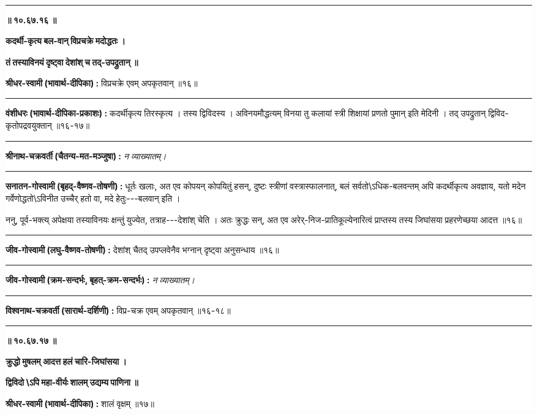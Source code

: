 
______


**॥ १०.६७.१६ ॥**

**कदर्थी-कृत्य बल-वान् विप्रचक्रे मदोद्धतः ।**

**तं तस्याविनयं दृष्ट्वा देशांश् च तद्-उपद्रुतान् ॥**

**श्रीधर-स्वामी (भावार्थ-दीपिका) :** विप्रचक्रे एवम् अपकृतवान् ॥१६॥


______


**वंशीधरः (भावार्थ-दीपिका-प्रकाशः) :** कदर्थीकृत्य तिरस्कृत्य । तस्य द्विविदस्य । अविनयमौद्धत्यम् विनया तु कलायां स्त्री शिक्षायां प्रणतो पुमान् इति मेदिनी । तद् उपद्रुतान् द्विविद-कृतोपद्रवयुक्तान् ॥१६-१७॥


______


**श्रीनाथ-चक्रवर्ती (चैतन्य-मत-मञ्जुषा) :** *न व्याख्यातम्।*


______


**सनातन-गोस्वामी (बृहद्-वैष्णव-तोषणी) :** धूर्तः खलाः, अत एव कोपयन् कोपयितुं हसन्, दुष्टः स्त्रीणां वस्त्रास्फालनात्, बलं सर्वतो\ऽधिक-बलवन्तम् अपि कदर्थीकृत्य अवज्ञाय, यतो मदेन गर्वेणोद्धतो\ऽविनीत उच्चैर् हतो वा, मदे हेतुः---बलवान् इति ।

ननु, पूर्व-भक्त्य् अपेक्षया तस्याविनयः क्षन्तुं युज्येत, तत्राह---देशांश् चेति । अतः क्रुद्धः सन्, अत एव अरेर्-निज-प्रातिकूल्येनारित्वं प्राप्तस्य तस्य जिघांसया प्रहरणेच्छया आदत्त ॥१६॥


______


**जीव-गोस्वामी (लघु-वैष्णव-तोषणी) :** देशांश् चैतद् उपप्लवेनैव भग्नान् दृष्ट्वा अनुसन्धाय ॥१६॥


______


**जीव-गोस्वामी (क्रम-सन्दर्भः, बृहत्-क्रम-सन्दर्भः) :** *न व्याख्यातम्।*


______


**विश्वनाथ-चक्रवर्ती (सारार्थ-दर्शिणी) :** विप्र-चक्र एवम् अपकृतवान् ॥१६-१८॥


______


**॥ १०.६७.१७ ॥**

**क्रुद्धो मुषलम् आदत्त हलं चारि-जिघांसया ।**

**द्विविदो \ऽपि महा-वीर्यः शालम् उद्यम्य पाणिना ॥**

**श्रीधर-स्वामी (भावार्थ-दीपिका) :** शालं वृक्षम् ॥१७॥

